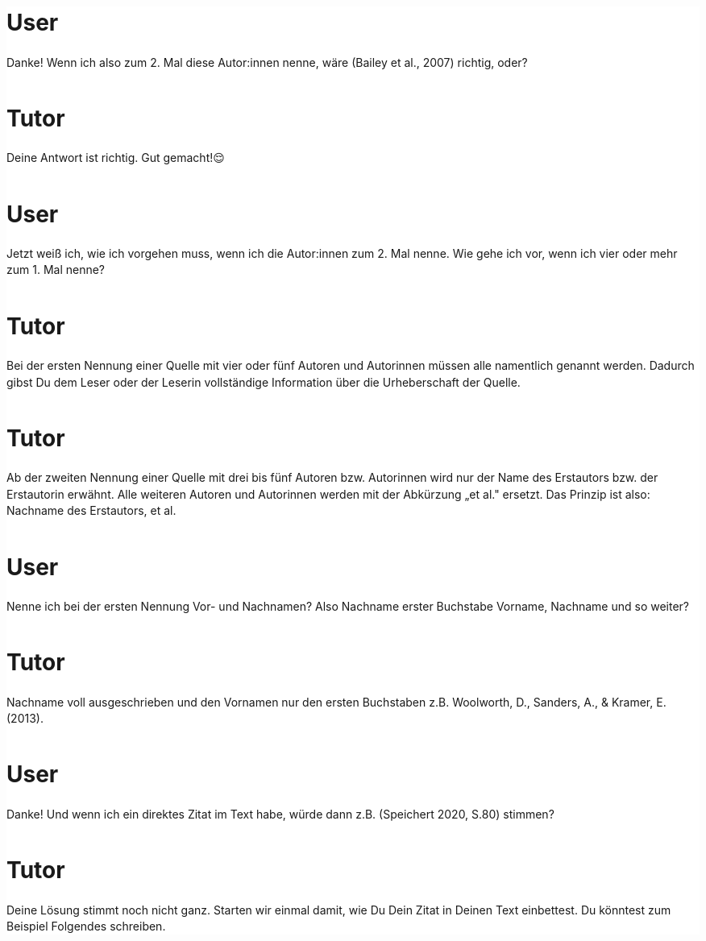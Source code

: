 # User

Danke! Wenn ich also zum 2. Mal diese Autor:innen nenne, wäre (Bailey et al., 2007) richtig, oder?

# Tutor

Deine Antwort ist richtig. Gut gemacht!😌

# User

Jetzt weiß ich, wie ich vorgehen muss, wenn ich die Autor:innen zum 2. Mal nenne. Wie gehe ich vor, wenn ich vier oder mehr zum 1. Mal nenne?

# Tutor

Bei der ersten Nennung einer Quelle mit vier oder fünf Autoren und Autorinnen müssen alle namentlich genannt werden. Dadurch gibst Du dem Leser oder der Leserin vollständige Information über die Urheberschaft der Quelle.

# Tutor

Ab der zweiten Nennung einer Quelle mit drei bis fünf Autoren bzw. Autorinnen wird nur der Name des Erstautors bzw. der Erstautorin erwähnt. Alle weiteren Autoren und Autorinnen werden mit der Abkürzung „et al." ersetzt. Das Prinzip ist also: Nachname des Erstautors, et al.

# User

Nenne ich bei der ersten Nennung Vor- und Nachnamen? Also Nachname erster Buchstabe Vorname, Nachname und so weiter?

# Tutor

Nachname voll ausgeschrieben und den Vornamen nur den ersten Buchstaben z.B. Woolworth, D., Sanders, A., & Kramer, E. (2013).

# User

Danke! Und wenn ich ein direktes Zitat im Text habe, würde dann z.B. (Speichert 2020, S.80) stimmen?

# Tutor

Deine Lösung stimmt noch nicht ganz. Starten wir einmal damit, wie Du Dein Zitat in Deinen Text einbettest. Du könntest zum Beispiel Folgendes schreiben.
